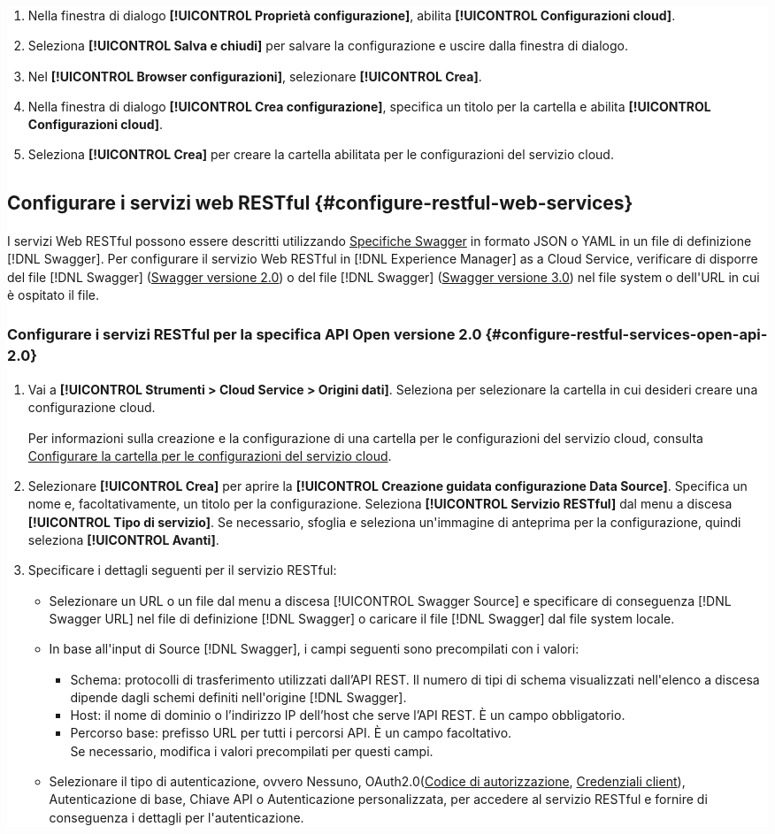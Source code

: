    1. Nella finestra di dialogo **[!UICONTROL Proprietà configurazione]**, abilita **[!UICONTROL Configurazioni cloud]**.

   1. Seleziona **[!UICONTROL Salva e chiudi]** per salvare la configurazione e uscire dalla finestra di dialogo.

1. Nel **[!UICONTROL Browser configurazioni]**, selezionare **[!UICONTROL Crea]**.
1. Nella finestra di dialogo **[!UICONTROL Crea configurazione]**, specifica un titolo per la cartella e abilita **[!UICONTROL Configurazioni cloud]**.
1. Seleziona **[!UICONTROL Crea]** per creare la cartella abilitata per le configurazioni del servizio cloud.

## Configurare i servizi web RESTful {#configure-restful-web-services}

I servizi Web RESTful possono essere descritti utilizzando [Specifiche Swagger](https://swagger.io/specification/v2/) in formato JSON o YAML in un file di definizione [!DNL Swagger]. Per configurare il servizio Web RESTful in [!DNL Experience Manager] as a Cloud Service, verificare di disporre del file [!DNL Swagger] ([Swagger versione 2.0](https://swagger.io/specification/v2/)) o del file [!DNL Swagger] ([Swagger versione 3.0](https://swagger.io/specification/v3/)) nel file system o dell&#39;URL in cui è ospitato il file.

### Configurare i servizi RESTful per la specifica API Open versione 2.0 {#configure-restful-services-open-api-2.0}

1. Vai a **[!UICONTROL Strumenti > Cloud Service > Origini dati]**. Seleziona per selezionare la cartella in cui desideri creare una configurazione cloud.

   Per informazioni sulla creazione e la configurazione di una cartella per le configurazioni del servizio cloud, consulta [Configurare la cartella per le configurazioni del servizio cloud](configure-data-sources.md#cloud-folder).

1. Selezionare **[!UICONTROL Crea]** per aprire la **[!UICONTROL Creazione guidata configurazione Data Source]**. Specifica un nome e, facoltativamente, un titolo per la configurazione. Seleziona **[!UICONTROL Servizio RESTful]** dal menu a discesa **[!UICONTROL Tipo di servizio]**. Se necessario, sfoglia e seleziona un&#39;immagine di anteprima per la configurazione, quindi seleziona **[!UICONTROL Avanti]**.
1. Specificare i dettagli seguenti per il servizio RESTful:

   * Selezionare un URL o un file dal menu a discesa [!UICONTROL Swagger Source] e specificare di conseguenza [!DNL Swagger URL] nel file di definizione [!DNL  Swagger] o caricare il file [!DNL Swagger] dal file system locale.
   * In base all&#39;input di Source [!DNL  Swagger], i campi seguenti sono precompilati con i valori:

      * Schema: protocolli di trasferimento utilizzati dall’API REST. Il numero di tipi di schema visualizzati nell&#39;elenco a discesa dipende dagli schemi definiti nell&#39;origine [!DNL Swagger].
      * Host: il nome di dominio o l’indirizzo IP dell’host che serve l’API REST. È un campo obbligatorio.
      * Percorso base: prefisso URL per tutti i percorsi API. È un campo facoltativo.\
        Se necessario, modifica i valori precompilati per questi campi.

   * Selezionare il tipo di autenticazione, ovvero Nessuno, OAuth2.0([Codice di autorizzazione](https://oauth.net/2/grant-types/authorization-code/), [Credenziali client](https://oauth.net/2/grant-types/client-credentials/)), Autenticazione di base, Chiave API o Autenticazione personalizzata, per accedere al servizio RESTful e fornire di conseguenza i dettagli per l&#39;autenticazione.
